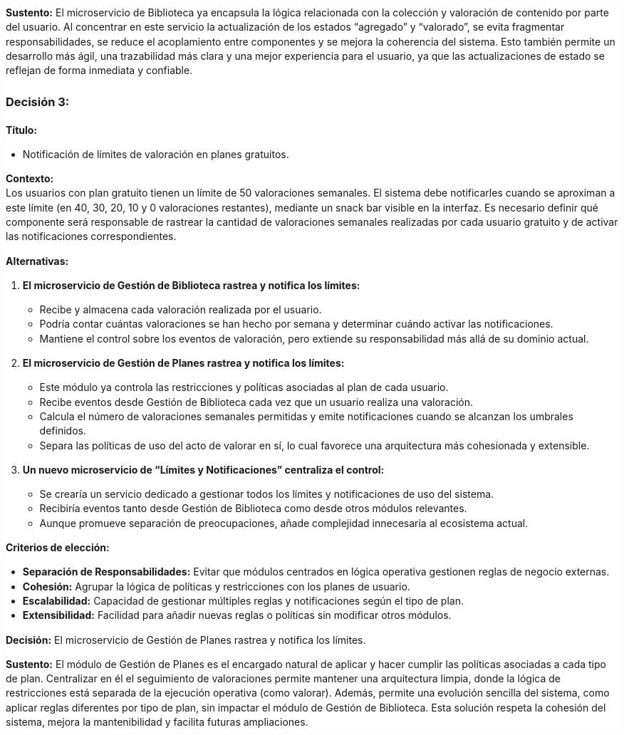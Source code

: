 **Sustento:**
El microservicio de Biblioteca ya encapsula la lógica relacionada con la colección y valoración de contenido por parte del usuario. Al concentrar en este servicio la actualización de los estados “agregado” y “valorado”, se evita fragmentar responsabilidades, se reduce el acoplamiento entre componentes y se mejora la coherencia del sistema. Esto también permite un desarrollo más ágil, una trazabilidad más clara y una mejor experiencia para el usuario, ya que las actualizaciones de estado se reflejan de forma inmediata y confiable.

### Decisión 3:  
**Título:**
- Notificación de límites de valoración en planes gratuitos.

**Contexto:**  
Los usuarios con plan gratuito tienen un límite de 50 valoraciones semanales. El sistema debe notificarles cuando se aproximan a este límite (en 40, 30, 20, 10 y 0 valoraciones restantes), mediante un snack bar visible en la interfaz. Es necesario definir qué componente será responsable de rastrear la cantidad de valoraciones semanales realizadas por cada usuario gratuito y de activar las notificaciones correspondientes.

**Alternativas:**
1. **El microservicio de Gestión de Biblioteca rastrea y notifica los límites:**
     - Recibe y almacena cada valoración realizada por el usuario.
	- Podría contar cuántas valoraciones se han hecho por semana y determinar cuándo activar las notificaciones.
	- Mantiene el control sobre los eventos de valoración, pero extiende su responsabilidad más allá de su dominio actual.

2. **El microservicio de Gestión de Planes rastrea y notifica los límites:**
     - Este módulo ya controla las restricciones y políticas asociadas al plan de cada usuario.
	- Recibe eventos desde Gestión de Biblioteca cada vez que un usuario realiza una valoración.
	- Calcula el número de valoraciones semanales permitidas y emite notificaciones cuando se alcanzan los umbrales definidos.
	- Separa las políticas de uso del acto de valorar en sí, lo cual favorece una arquitectura más cohesionada y extensible.
     
3. **Un nuevo microservicio de “Límites y Notificaciones” centraliza el control:**
     - Se crearía un servicio dedicado a gestionar todos los límites y notificaciones de uso del sistema.
	- Recibiría eventos tanto desde Gestión de Biblioteca como desde otros módulos relevantes.
	- Aunque promueve separación de preocupaciones, añade complejidad innecesaria al ecosistema actual.

**Criterios de elección:**
- **Separación de Responsabilidades:** Evitar que módulos centrados en lógica operativa gestionen reglas de negocio externas.
- **Cohesión:** Agrupar la lógica de políticas y restricciones con los planes de usuario.
- **Escalabilidad:** Capacidad de gestionar múltiples reglas y notificaciones según el tipo de plan.
- **Extensibilidad:** Facilidad para añadir nuevas reglas o políticas sin modificar otros módulos.

**Decisión:**
El microservicio de Gestión de Planes rastrea y notifica los límites.

**Sustento:**
El módulo de Gestión de Planes es el encargado natural de aplicar y hacer cumplir las políticas asociadas a cada tipo de plan. Centralizar en él el seguimiento de valoraciones permite mantener una arquitectura limpia, donde la lógica de restricciones está separada de la ejecución operativa (como valorar). Además, permite una evolución sencilla del sistema, como aplicar reglas diferentes por tipo de plan, sin impactar el módulo de Gestión de Biblioteca. Esta solución respeta la cohesión del sistema, mejora la mantenibilidad y facilita futuras ampliaciones.
